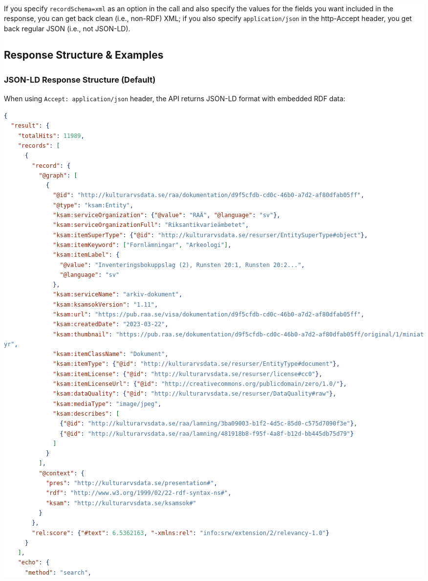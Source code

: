 If you specify `recordSchema=xml` as an option in the call and also specify the values for the fields you want included in the response, you can get back clean (i.e., non-RDF) XML; if you also specify `application/json` in the http-Accept header, you get back regular JSON (i.e., not JSON-LD).

## Response Structure & Examples

### JSON-LD Response Structure (Default)

When using `Accept: application/json` header, the API returns JSON-LD format with embedded RDF data:

```json
{
  "result": {
    "totalHits": 11989,
    "records": [
      {
        "record": {
          "@graph": [
            {
              "@id": "http://kulturarvsdata.se/raa/dokumentation/d9f5cfdb-cd0c-46b0-a7d2-af80dfab05ff",
              "@type": "ksam:Entity",
              "ksam:serviceOrganization": {"@value": "RAÄ", "@language": "sv"},
              "ksam:serviceOrganizationFull": "Riksantikvarieämbetet",
              "ksam:itemSuperType": {"@id": "http://kulturarvsdata.se/resurser/EntitySuperType#object"},
              "ksam:itemKeyword": ["Fornlämningar", "Arkeologi"],
              "ksam:itemLabel": {
                "@value": "Inventeringsbokuppslag (2), Runsten 20:1, Runsten 20:2...",
                "@language": "sv"
              },
              "ksam:serviceName": "arkiv-dokument",
              "ksam:ksamsokVersion": "1.11",
              "ksam:url": "https://pub.raa.se/visa/dokumentation/d9f5cfdb-cd0c-46b0-a7d2-af80dfab05ff",
              "ksam:createdDate": "2023-03-22",
              "ksam:thumbnail": "https://pub.raa.se/dokumentation/d9f5cfdb-cd0c-46b0-a7d2-af80dfab05ff/original/1/miniatyr",
              "ksam:itemClassName": "Dokument",
              "ksam:itemType": {"@id": "http://kulturarvsdata.se/resurser/EntityType#document"},
              "ksam:itemLicense": {"@id": "http://kulturarvsdata.se/resurser/license#cc0"},
              "ksam:itemLicenseUrl": {"@id": "http://creativecommons.org/publicdomain/zero/1.0/"},
              "ksam:dataQuality": {"@id": "http://kulturarvsdata.se/resurser/DataQuality#raw"},
              "ksam:mediaType": "image/jpeg",
              "ksam:describes": [
                {"@id": "http://kulturarvsdata.se/raa/lamning/3ba09003-b1f2-4d5c-85d0-c575d7090f3e"},
                {"@id": "http://kulturarvsdata.se/raa/lamning/481918b8-f95f-4a8f-b12d-bb445db75d79"}
              ]
            }
          ],
          "@context": {
            "pres": "http://kulturarvsdata.se/presentation#",
            "rdf": "http://www.w3.org/1999/02/22-rdf-syntax-ns#",
            "ksam": "http://kulturarvsdata.se/ksamsok#"
          }
        },
        "rel:score": {"#text": 6.5362163, "-xmlns:rel": "info:srw/extension/2/relevancy-1.0"}
      }
    ],
    "echo": {
      "method": "search",
```